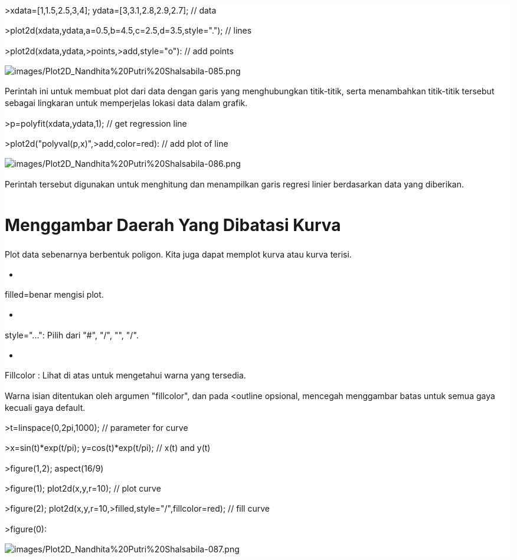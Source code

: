 
\>xdata=[1,1.5,2.5,3,4]; ydata=[3,3.1,2.8,2.9,2.7]; // data

\>plot2d(xdata,ydata,a=0.5,b=4.5,c=2.5,d=3.5,style="."); // lines

\>plot2d(xdata,ydata,\>points,\>add,style="o"): // add points


![images/Plot2D_Nandhita%20Putri%20Shalsabila-085.png](images/Plot2D_Nandhita%20Putri%20Shalsabila-085.png)

Perintah ini untuk membuat plot dari data dengan garis yang
menghubungkan titik-titik, serta menambahkan titik-titik tersebut
sebagai lingkaran untuk memperjelas lokasi data dalam grafik.


\>p=polyfit(xdata,ydata,1); // get regression line

\>plot2d("polyval(p,x)",\>add,color=red): // add plot of line


![images/Plot2D_Nandhita%20Putri%20Shalsabila-086.png](images/Plot2D_Nandhita%20Putri%20Shalsabila-086.png)

Perintah tersebut digunakan untuk menghitung dan menampilkan garis
regresi linier berdasarkan data yang diberikan.


# Menggambar Daerah Yang Dibatasi Kurva

Plot data sebenarnya berbentuk poligon. Kita juga dapat memplot kurva
atau kurva terisi.


* 
filled=benar mengisi plot.

* 
style="...": Pilih dari "#", "/", "\", "\/".

* 
Fillcolor : Lihat di atas untuk mengetahui warna yang tersedia.


Warna isian ditentukan oleh argumen "fillcolor", dan pada &lt;outline
opsional, mencegah menggambar batas untuk semua gaya kecuali gaya
default.


\>t=linspace(0,2pi,1000); // parameter for curve

\>x=sin(t)\*exp(t/pi); y=cos(t)\*exp(t/pi); // x(t) and y(t)

\>figure(1,2); aspect(16/9)

\>figure(1); plot2d(x,y,r=10); // plot curve

\>figure(2); plot2d(x,y,r=10,\>filled,style="/",fillcolor=red); // fill curve

\>figure(0):


![images/Plot2D_Nandhita%20Putri%20Shalsabila-087.png](images/Plot2D_Nandhita%20Putri%20Shalsabila-087.png)

